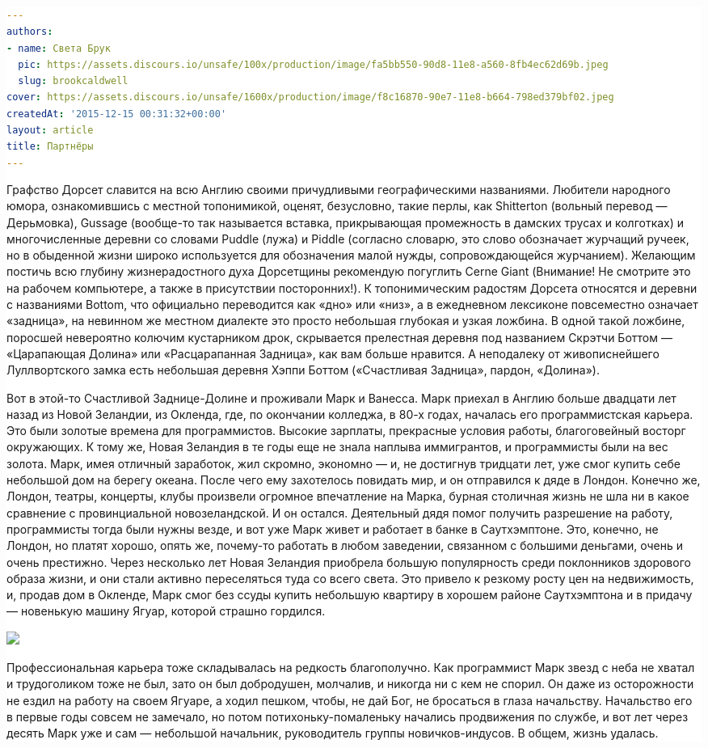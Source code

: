 ```yaml
---
authors:
- name: Света Брук
  pic: https://assets.discours.io/unsafe/100x/production/image/fa5bb550-90d8-11e8-a560-8fb4ec62d69b.jpeg
  slug: brookcaldwell
cover: https://assets.discours.io/unsafe/1600x/production/image/f8c16870-90e7-11e8-b664-798ed379bf02.jpeg
createdAt: '2015-12-15 00:31:32+00:00'
layout: article
title: Партнёры
---
```


Графство Дорсет славится на всю Англию своими причудливыми географическими названиями. Любители народного юмора, ознакомившись с местной топонимикой, оценят, безусловно, такие перлы, как Shitterton (вольный перевод — Дерьмовка), Gussage (вообще-то так называется вставка, прикрывающая промежность в дамских трусах и колготках) и многочисленные деревни со словами Puddle (лужа) и Piddle (согласно словарю, это слово обозначает журчащий ручеек, но в обыденной жизни широко используется для обозначения малой нужды, сопровождающейся журчанием). Желающим постичь всю глубину жизнерадостного духа Дорсетщины рекомендую погуглить Cerne Giant (Внимание! Не смотрите это на рабочем компьютере, а также в присутствии посторонних!). К топонимическим радостям Дорсета относятся и деревни с названиями Bottom, что официально переводится как «дно» или «низ», а в ежедневном лексиконе повсеместно означает «задница», на невинном же местном диалекте это просто небольшая глубокая и узкая ложбина. В одной такой ложбине, поросшей невероятно колючим кустарником дрок, скрывается прелестная деревня под названием Скрэтчи Боттом — «Царапающая Долина» или «Расцарапанная Задница», как вам больше нравится. А неподалеку от живописнейшего Луллвортского замка есть небольшая деревня Хэппи Боттом («Счастливая Задница», пардон, «Долина»).

Вот в этой-то Счастливой Заднице-Долине и проживали Марк и Ванесса. Марк приехал в Англию больше двадцати лет назад из Новой Зеландии, из Окленда, где, по окончании колледжа, в 80-х годах, началась его программистская карьера. Это были золотые времена для программистов. Высокие зарплаты, прекрасные условия работы, благоговейный восторг окружающих. К тому же, Новая Зеландия в те годы еще не знала наплыва иммигрантов, и программисты были на вес золота. Марк, имея отличный заработок, жил скромно, экономно — и, не достигнув тридцати лет, уже смог купить себе небольшой дом на берегу океана. После чего ему захотелось повидать мир, и он отправился к дяде в Лондон. Конечно же, Лондон, театры, концерты, клубы произвели огромное впечатление на Марка, бурная столичная жизнь не шла ни в какое сравнение с провинциальной новозеландской. И он остался. Деятельный дядя помог получить разрешение на работу, программисты тогда были нужны везде, и вот уже Марк живет и работает в банке в Саутхэмптоне. Это, конечно, не Лондон, но платят хорошо, опять же, почему-то работать в любом заведении, связанном с большими деньгами, очень и очень престижно. Через несколько лет Новая Зеландия приобрела большую популярность среди поклонников здорового образа жизни, и они стали активно переселяться туда со всего света. Это привело к резкому росту цен на недвижимость, и, продав дом в Окленде, Марк смог без ссуды купить небольшую квартиру в хорошем районе Саутхэмптона и в придачу — новенькую машину Ягуар, которой страшно гордился.

![](https://assets.discours.io/unsafe/900x/production/image/dd1146a0-a54a-11e8-bfc7-9b5979ddfe3f.jpeg)

Профессиональная карьера тоже складывалась на редкость благополучно. Как программист Марк звезд с неба не хватал и трудоголиком тоже не был, зато он был добродушен, молчалив, и никогда ни с кем не спорил. Он даже из осторожности не ездил на работу на своем Ягуаре, а ходил пешком, чтобы, не дай Бог, не бросаться в глаза начальству. Начальство его в первые годы совсем не замечало, но потом потихоньку-помаленьку начались продвижения по службе, и вот лет через десять Марк уже и сам — небольшой начальник, руководитель группы новичков-индусов. В общем, жизнь удалась.

